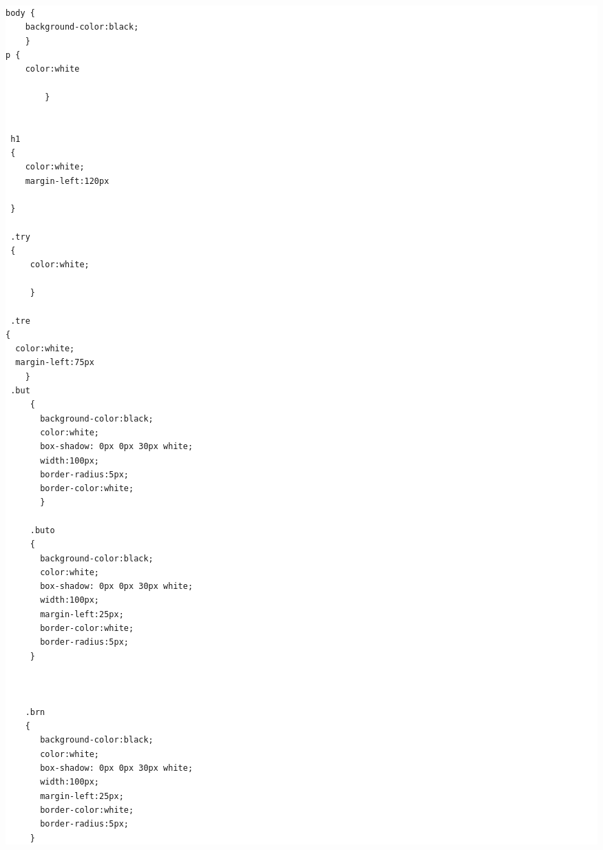     body {
        background-color:black;
        }
    p {
        color:white
            
            }
        
        
     h1
     {
        color:white;
        margin-left:120px
         
     }  
    
     .try
     {
         color:white;
         
         }
         
     .tre
    {
      color:white; 
      margin-left:75px
        }
     .but
         {
           background-color:black;
           color:white;
           box-shadow: 0px 0px 30px white;
           width:100px;
           border-radius:5px;
           border-color:white;
           }   
        
         .buto
         {
           background-color:black;
           color:white;
           box-shadow: 0px 0px 30px white;
           width:100px; 
           margin-left:25px;
           border-color:white;
           border-radius:5px;
         }   
       
       
        
        .brn
        {
           background-color:black;
           color:white;
           box-shadow: 0px 0px 30px white;
           width:100px; 
           margin-left:25px;
           border-color:white;
           border-radius:5px;
         }
        
